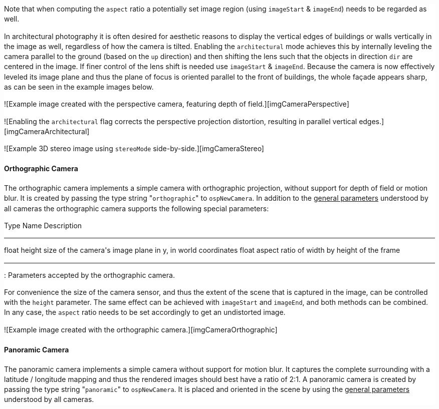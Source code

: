 Note that when computing the `aspect` ratio a potentially set image region
(using `imageStart` & `imageEnd`) needs to be regarded as well.

In architectural photography it is often desired for aesthetic reasons
to display the vertical edges of buildings or walls vertically in the
image as well, regardless of how the camera is tilted. Enabling the
`architectural` mode achieves this by internally leveling the camera
parallel to the ground (based on the `up` direction) and then shifting
the lens such that the objects in direction `dir` are centered in the
image. If finer control of the lens shift is needed use `imageStart` &
`imageEnd`. Because the camera is now effectively leveled its image
plane and thus the plane of focus is oriented parallel to the front of
buildings, the whole façade appears sharp, as can be seen in the example
images below.

![Example image created with the perspective camera, featuring depth of
field.][imgCameraPerspective]

![Enabling the `architectural` flag corrects the perspective projection
distortion, resulting in parallel vertical
edges.][imgCameraArchitectural]

![Example 3D stereo image using `stereoMode` side-by-side.][imgCameraStereo]

#### Orthographic Camera

The orthographic camera implements a simple camera with orthographic
projection, without support for depth of field or motion blur. It is
created by passing the type string  "`orthographic`" to `ospNewCamera`.
In addition to the [general parameters](#cameras) understood by all
cameras the orthographic camera supports the following special
parameters:

  Type   Name    Description
  ------ ------- ------------------------------------------------------------
  float  height  size of the camera's image plane in y, in world coordinates
  float  aspect  ratio of width by height of the frame
  ------ ------- ------------------------------------------------------------
  : Parameters accepted by the orthographic camera.

For convenience the size of the camera sensor, and thus the extent of
the scene that is captured in the image, can be controlled with the
`height` parameter. The same effect can be achieved with `imageStart`
and `imageEnd`, and both methods can be combined. In any case, the
`aspect` ratio needs to be set accordingly to get an undistorted image.

![Example image created with the orthographic camera.][imgCameraOrthographic]

#### Panoramic Camera

The panoramic camera implements a simple camera without support for
motion blur. It captures the complete surrounding with a latitude /
longitude mapping and thus the rendered images should best have a ratio
of 2:1. A panoramic camera is created by passing the type string
"`panoramic`" to `ospNewCamera`. It is placed and oriented in the scene
by using the [general parameters](#cameras) understood by all cameras.


[^1]: The [HDRI light] is an exception, it knows about `intensity`, but